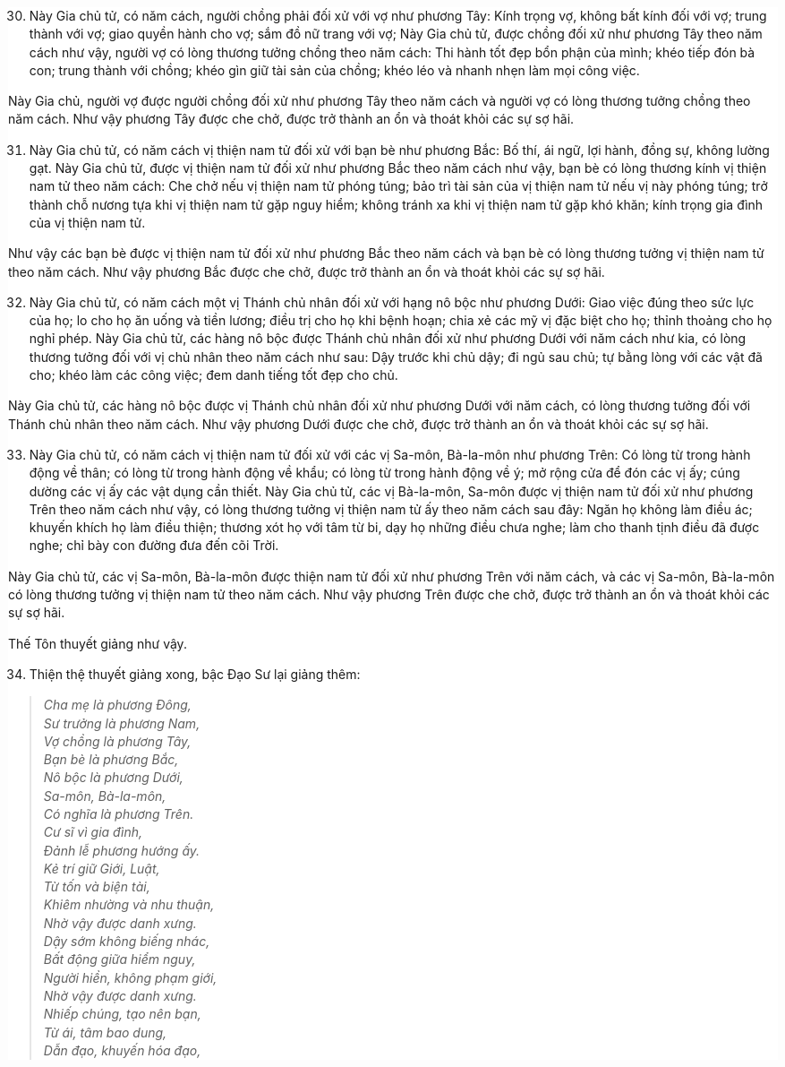 30. Này Gia chủ tử, có năm cách, người chồng phải đối xử với vợ như phương Tây: Kính trọng vợ, không bất kính đối với vợ; trung thành với vợ; giao quyền hành cho vợ; sắm đồ nữ trang với vợ; Này Gia chủ tử, được chồng đối xử như phương Tây theo năm cách như vậy, người vợ có lòng thương tưởng chồng theo năm cách: Thi hành tốt đẹp bổn phận của mình; khéo tiếp đón bà con; trung thành với chồng; khéo gìn giữ tài sản của chồng; khéo léo và nhanh nhẹn làm mọi công việc.

Này Gia chủ, người vợ được người chồng đối xử như phương Tây theo năm cách và người vợ có lòng thương tưởng chồng theo năm cách. Như vậy phương Tây được che chở, được trở thành an ổn và thoát khỏi các sự sợ hãi.

31. Này Gia chủ tử, có năm cách vị thiện nam tử đối xử với bạn bè như phương Bắc: Bố thí, ái ngữ, lợi hành, đồng sự, không lường gạt. Này Gia chủ tử, được vị thiện nam tử đối xử như phương Bắc theo năm cách như vậy, bạn bè có lòng thương kính vị thiện nam tử theo năm cách: Che chở nếu vị thiện nam tử phóng túng; bảo trì tài sản của vị thiện nam tử nếu vị này phóng túng; trở thành chỗ nương tựa khi vị thiện nam tử gặp nguy hiểm; không tránh xa khi vị thiện nam tử gặp khó khăn; kính trọng gia đình của vị thiện nam tử.

Như vậy các bạn bè được vị thiện nam tử đối xử như phương Bắc theo năm cách và bạn bè có lòng thương tưởng vị thiện nam tử theo năm cách. Như vậy phương Bắc được che chở, được trở thành an ổn và thoát khỏi các sự sợ hãi.

32. Này Gia chủ tử, có năm cách một vị Thánh chủ nhân đối xử với hạng nô bộc như phương Dưới: Giao việc đúng theo sức lực của họ; lo cho họ ăn uống và tiền lương; điều trị cho họ khi bệnh hoạn; chia xẻ các mỹ vị đặc biệt cho họ; thỉnh thoảng cho họ nghỉ phép. Này Gia chủ tử, các hàng nô bộc được Thánh chủ nhân đối xử như phương Dưới với năm cách như kia, có lòng thương tưởng đối với vị chủ nhân theo năm cách như sau: Dậy trước khi chủ dậy; đi ngủ sau chủ; tự bằng lòng với các vật đã cho; khéo làm các công việc; đem danh tiếng tốt đẹp cho chủ.

Này Gia chủ tử, các hàng nô bộc được vị Thánh chủ nhân đối xử như phương Dưới với năm cách, có lòng thương tưởng đối với Thánh chủ nhân theo năm cách. Như vậy phương Dưới được che chở, được trở thành an ổn và thoát khỏi các sự sợ hãi.

33. Này Gia chủ tử, có năm cách vị thiện nam tử đối xử với các vị Sa-môn, Bà-la-môn như phương Trên: Có lòng từ trong hành động về thân; có lòng từ trong hành động về khẩu; có lòng từ trong hành động về ý; mở rộng cửa để đón các vị ấy; cúng dường các vị ấy các vật dụng cần thiết. Này Gia chủ tử, các vị Bà-la-môn, Sa-môn được vị thiện nam tử đối xử như phương Trên theo năm cách như vậy, có lòng thương tưởng vị thiện nam tử ấy theo năm cách sau đây: Ngăn họ không làm điều ác; khuyến khích họ làm điều thiện; thương xót họ với tâm từ bi, dạy họ những điều chưa nghe; làm cho thanh tịnh điều đã được nghe; chỉ bày con đường đưa đến cõi Trời.

Này Gia chủ tử, các vị Sa-môn, Bà-la-môn được thiện nam tử đối xử như phương Trên với năm cách, và các vị Sa-môn, Bà-la-môn có lòng thương tưởng vị thiện nam tử theo năm cách. Như vậy phương Trên được che chở, được trở thành an ổn và thoát khỏi các sự sợ hãi.

Thế Tôn thuyết giảng như vậy.

34. Thiện thệ thuyết giảng xong, bậc Ðạo Sư lại giảng thêm:

> _Cha mẹ là phương Ðông,_  
> _Sư trưởng là phương Nam,_  
> _Vợ chồng là phương Tây,_  
> _Bạn bè là phương Bắc,_  
> _Nô bộc là phương Dưới,_  
> _Sa-môn, Bà-la-môn,_  
> _Có nghĩa là phương Trên._  
> _Cư sĩ vì gia đình,_  
> _Ðảnh lễ phương hướng ấy._  
> _Kẻ trí giữ Giới, Luật,_  
> _Từ tốn và biện tài,_  
> _Khiêm nhường và nhu thuận,_  
> _Nhờ vậy được danh xưng._  
> _Dậy sớm không biếng nhác,_  
> _Bất động giữa hiểm nguy,_  
> _Người hiền, không phạm giới,_  
> _Nhờ vậy được danh xưng._  
> _Nhiếp chúng, tạo nên bạn,_  
> _Từ ái, tâm bao dung,_  
> _Dẫn đạo, khuyến hóa đạo,_  
